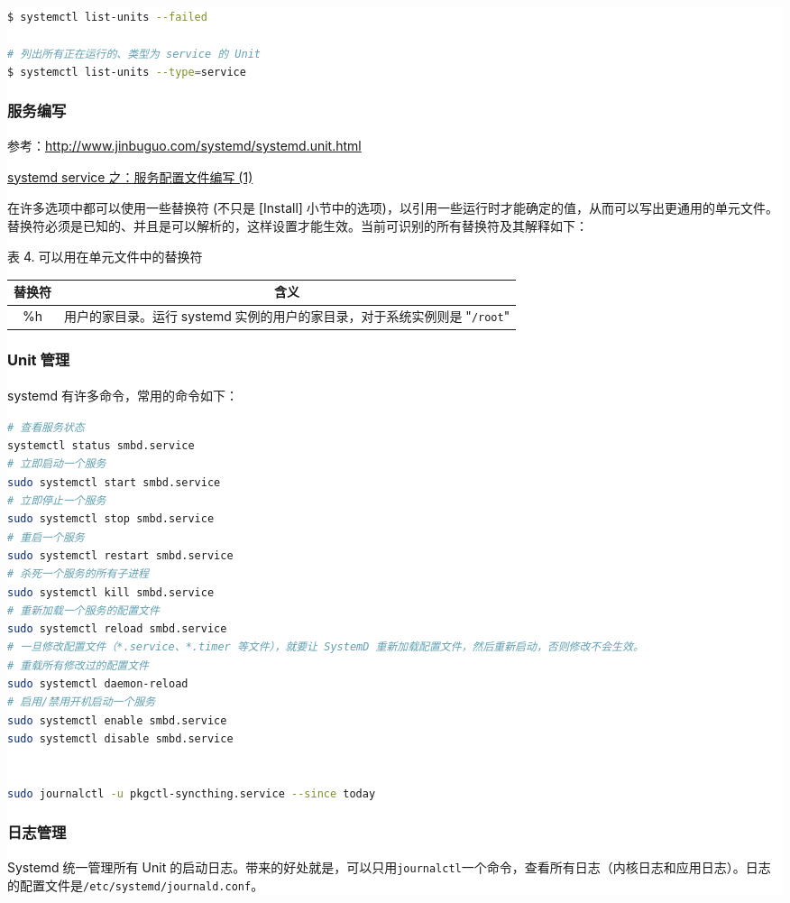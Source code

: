 ```sh
$ systemctl list-units --failed

# 列出所有正在运行的、类型为 service 的 Unit
$ systemctl list-units --type=service
```

### 服务编写

参考：<http://www.jinbuguo.com/systemd/systemd.unit.html>

[systemd service 之：服务配置文件编写 (1)](https://www.junmajinlong.com/linux/systemd/service_1/)

在许多选项中都可以使用一些替换符 (不只是 [Install] 小节中的选项)，以引用一些运行时才能确定的值，从而可以写出更通用的单元文件。替换符必须是已知的、并且是可以解析的，这样设置才能生效。当前可识别的所有替换符及其解释如下：

表 4. 可以用在单元文件中的替换符

| 替换符 | 含义                                                         |
| :----: | ------------------------------------------------------------ |
|   %h   | 用户的家目录。运行 systemd 实例的用户的家目录，对于系统实例则是 "`/root`" |

### Unit 管理

systemd 有许多命令，常用的命令如下：

```sh
# 查看服务状态
systemctl status smbd.service
# 立即启动一个服务
sudo systemctl start smbd.service
# 立即停止一个服务
sudo systemctl stop smbd.service
# 重启一个服务
sudo systemctl restart smbd.service
# 杀死一个服务的所有子进程
sudo systemctl kill smbd.service
# 重新加载一个服务的配置文件
sudo systemctl reload smbd.service
# 一旦修改配置文件（*.service、*.timer 等文件），就要让 SystemD 重新加载配置文件，然后重新启动，否则修改不会生效。
# 重载所有修改过的配置文件
sudo systemctl daemon-reload
# 启用/禁用开机启动一个服务
sudo systemctl enable smbd.service
sudo systemctl disable smbd.service


sudo journalctl -u pkgctl-syncthing.service --since today
```

### 日志管理

Systemd 统一管理所有 Unit 的启动日志。带来的好处就是，可以只用`journalctl`一个命令，查看所有日志（内核日志和应用日志）。日志的配置文件是`/etc/systemd/journald.conf`。
